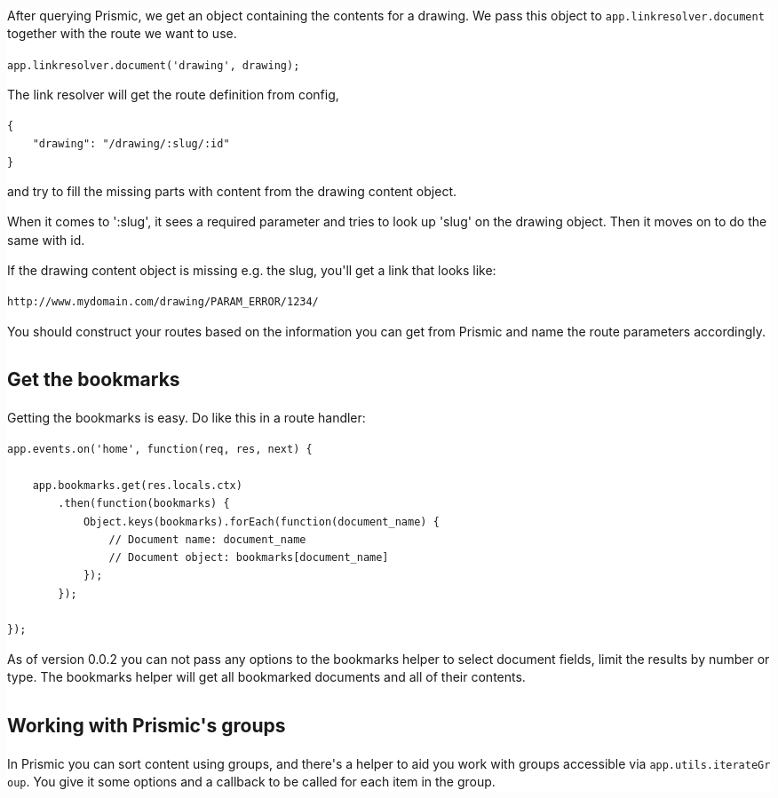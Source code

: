 After querying Prismic, we get an object containing the contents for a drawing. We pass this object to ```app.linkresolver.document``` together with the route we want to use.

```
app.linkresolver.document('drawing', drawing);
```

The link resolver will get the route definition from config,

```
{
	"drawing": "/drawing/:slug/:id"
}
```

and try to fill the missing parts with content from the drawing content object.

When it comes to ':slug', it sees a required parameter and tries to look up 'slug' on the drawing object. Then it moves on to do the same with id.

If the drawing content object is missing e.g. the slug, you'll get a link that looks like:

```
http://www.mydomain.com/drawing/PARAM_ERROR/1234/
```

You should construct your routes based on the information you can get from Prismic and name the route parameters accordingly.

## Get the bookmarks

Getting the bookmarks is easy. Do like this in a route handler:

```
app.events.on('home', function(req, res, next) {
	
	app.bookmarks.get(res.locals.ctx)
		.then(function(bookmarks) {
			Object.keys(bookmarks).forEach(function(document_name) {
				// Document name: document_name
				// Document object: bookmarks[document_name]
			});			
		});

});
```

As of version 0.0.2 you can not pass any options to the bookmarks helper to select document fields, limit the results by number or type. The bookmarks helper will get all bookmarked documents and all of their contents.

## Working with Prismic's groups

In Prismic you can sort content using groups, and there's a helper to aid you work with groups accessible via ```app.utils.iterateGroup```. You give it some options and a callback to be called for each item in the group.
